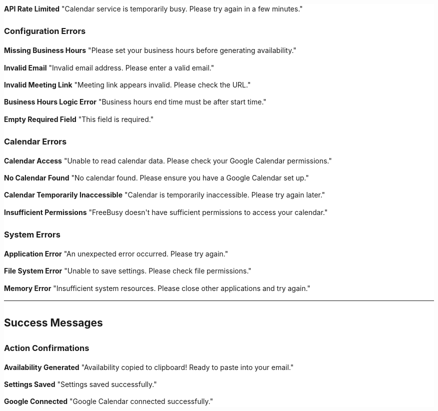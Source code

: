 **API Rate Limited**
"Calendar service is temporarily busy. Please try again in a few minutes."

### Configuration Errors
**Missing Business Hours**
"Please set your business hours before generating availability."

**Invalid Email**
"Invalid email address. Please enter a valid email."

**Invalid Meeting Link**
"Meeting link appears invalid. Please check the URL."

**Business Hours Logic Error**
"Business hours end time must be after start time."

**Empty Required Field**
"This field is required."

### Calendar Errors
**Calendar Access**
"Unable to read calendar data. Please check your Google Calendar permissions."

**No Calendar Found**
"No calendar found. Please ensure you have a Google Calendar set up."

**Calendar Temporarily Inaccessible**
"Calendar is temporarily inaccessible. Please try again later."

**Insufficient Permissions**
"FreeBusy doesn't have sufficient permissions to access your calendar."

### System Errors
**Application Error**
"An unexpected error occurred. Please try again."

**File System Error**
"Unable to save settings. Please check file permissions."

**Memory Error**
"Insufficient system resources. Please close other applications and try again."

---

## Success Messages

### Action Confirmations
**Availability Generated**
"Availability copied to clipboard! Ready to paste into your email."

**Settings Saved**
"Settings saved successfully."

**Google Connected**
"Google Calendar connected successfully."
